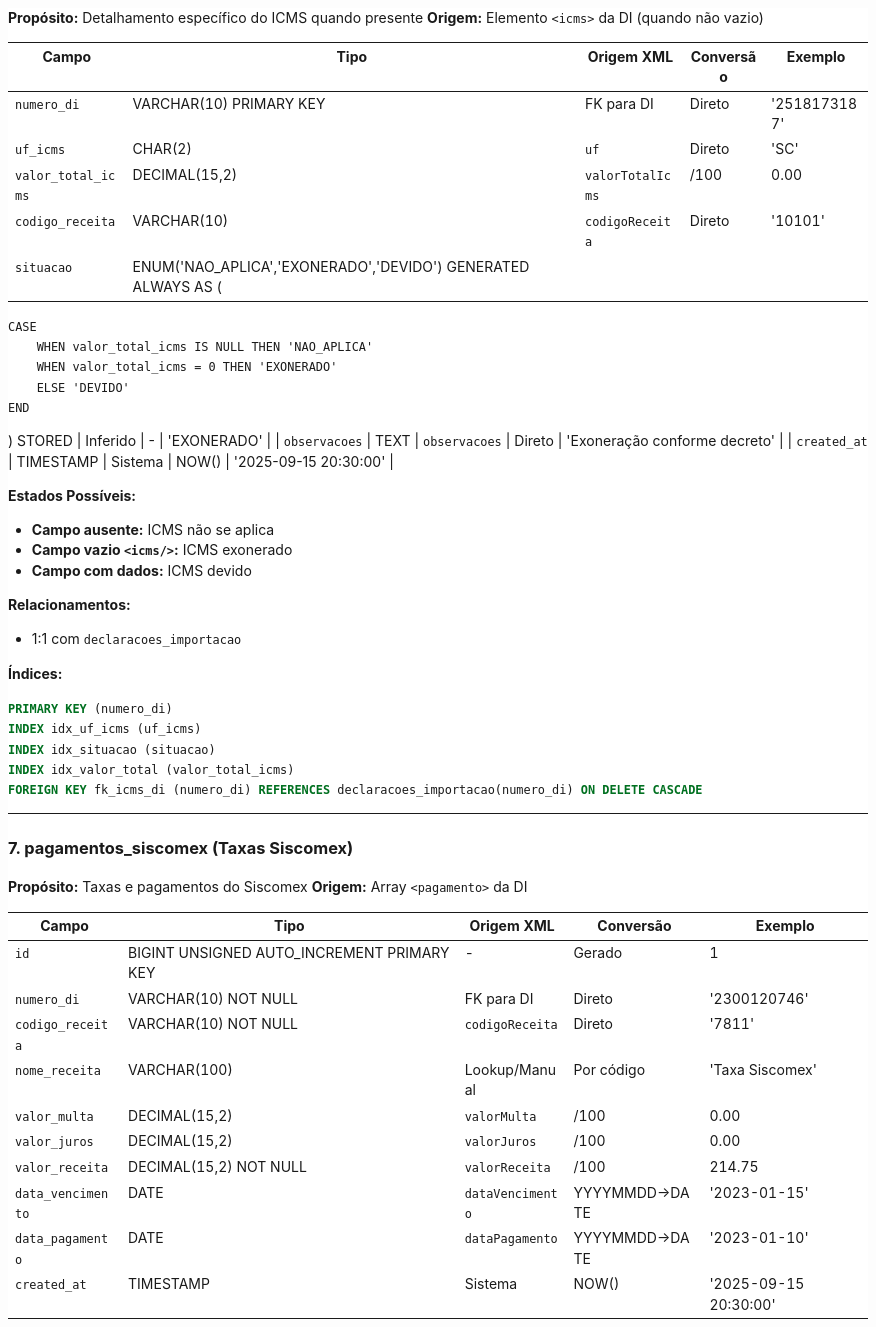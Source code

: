 **Propósito:** Detalhamento específico do ICMS quando presente
**Origem:** Elemento `<icms>` da DI (quando não vazio)

| Campo | Tipo | Origem XML | Conversão | Exemplo |
|-------|------|------------|-----------|---------|
| `numero_di` | VARCHAR(10) PRIMARY KEY | FK para DI | Direto | '2518173187' |
| `uf_icms` | CHAR(2) | `uf` | Direto | 'SC' |
| `valor_total_icms` | DECIMAL(15,2) | `valorTotalIcms` | /100 | 0.00 |
| `codigo_receita` | VARCHAR(10) | `codigoReceita` | Direto | '10101' |
| `situacao` | ENUM('NAO_APLICA','EXONERADO','DEVIDO') GENERATED ALWAYS AS (
    CASE
        WHEN valor_total_icms IS NULL THEN 'NAO_APLICA'
        WHEN valor_total_icms = 0 THEN 'EXONERADO'
        ELSE 'DEVIDO'
    END
) STORED | Inferido | - | 'EXONERADO' |
| `observacoes` | TEXT | `observacoes` | Direto | 'Exoneração conforme decreto' |
| `created_at` | TIMESTAMP | Sistema | NOW() | '2025-09-15 20:30:00' |

**Estados Possíveis:**
- **Campo ausente:** ICMS não se aplica
- **Campo vazio `<icms/>`:** ICMS exonerado
- **Campo com dados:** ICMS devido

**Relacionamentos:**
- 1:1 com `declaracoes_importacao`

**Índices:**
```sql
PRIMARY KEY (numero_di)
INDEX idx_uf_icms (uf_icms)
INDEX idx_situacao (situacao)
INDEX idx_valor_total (valor_total_icms)
FOREIGN KEY fk_icms_di (numero_di) REFERENCES declaracoes_importacao(numero_di) ON DELETE CASCADE
```

---

### 7. **pagamentos_siscomex** (Taxas Siscomex)

**Propósito:** Taxas e pagamentos do Siscomex
**Origem:** Array `<pagamento>` da DI

| Campo | Tipo | Origem XML | Conversão | Exemplo |
|-------|------|------------|-----------|---------|
| `id` | BIGINT UNSIGNED AUTO_INCREMENT PRIMARY KEY | - | Gerado | 1 |
| `numero_di` | VARCHAR(10) NOT NULL | FK para DI | Direto | '2300120746' |
| `codigo_receita` | VARCHAR(10) NOT NULL | `codigoReceita` | Direto | '7811' |
| `nome_receita` | VARCHAR(100) | Lookup/Manual | Por código | 'Taxa Siscomex' |
| `valor_multa` | DECIMAL(15,2) | `valorMulta` | /100 | 0.00 |
| `valor_juros` | DECIMAL(15,2) | `valorJuros` | /100 | 0.00 |
| `valor_receita` | DECIMAL(15,2) NOT NULL | `valorReceita` | /100 | 214.75 |
| `data_vencimento` | DATE | `dataVencimento` | YYYYMMDD→DATE | '2023-01-15' |
| `data_pagamento` | DATE | `dataPagamento` | YYYYMMDD→DATE | '2023-01-10' |
| `created_at` | TIMESTAMP | Sistema | NOW() | '2025-09-15 20:30:00' |
